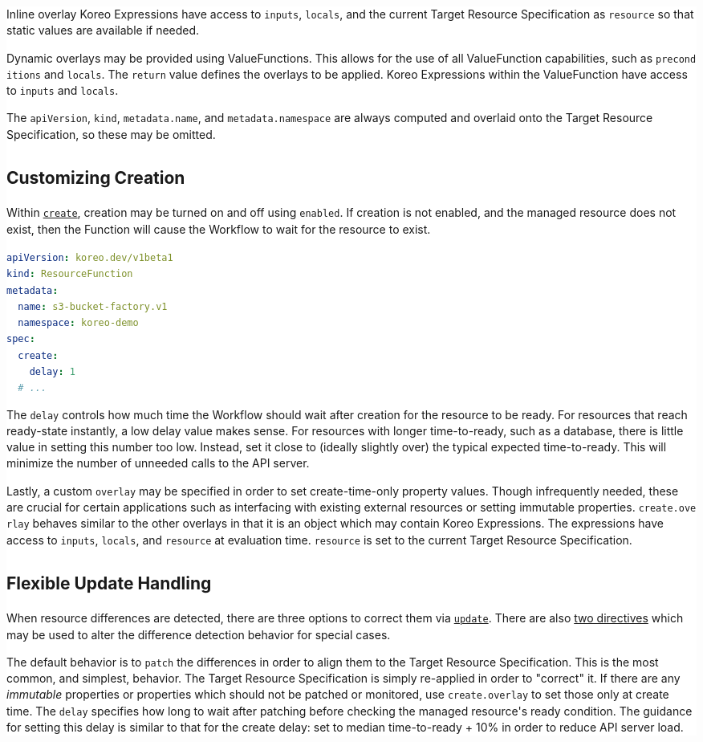 Inline overlay Koreo Expressions have access to `inputs`, `locals`, and the
current Target Resource Specification as `resource` so that static values are
available if needed.

Dynamic overlays may be provided using ValueFunctions. This allows for the
use of all ValueFunction capabilities, such as `preconditions` and `locals`.
The `return` value defines the overlays to be applied. Koreo Expressions within
the ValueFunction have access to `inputs` and `locals`.

The `apiVersion`, `kind`, `metadata.name`, and `metadata.namespace` are always
computed and overlaid onto the Target Resource Specification, so these may be
omitted.

## Customizing Creation

Within [`create`](#speccreate), creation may be turned on and off using
`enabled`. If creation is not enabled, and the managed resource does not
exist, then the Function will cause the Workflow to wait for the resource to
exist.

```yaml {7-8}
apiVersion: koreo.dev/v1beta1
kind: ResourceFunction
metadata:
  name: s3-bucket-factory.v1
  namespace: koreo-demo
spec:
  create:
    delay: 1
  # ...
```

The `delay` controls how much time the Workflow should wait after creation
for the resource to be ready. For resources that reach ready-state instantly, a
low delay value makes sense. For resources with longer time-to-ready, such as a
database, there is little value in setting this number too low. Instead, set it
close to (ideally slightly over) the typical expected time-to-ready. This will
minimize the number of unneeded calls to the API server.

Lastly, a custom `overlay` may be specified in order to set create-time-only
property values. Though infrequently needed, these are crucial for certain
applications such as interfacing with existing external resources or setting
immutable properties. `create.overlay` behaves similar to the other overlays in
that it is an object which may contain Koreo Expressions. The expressions have
access to `inputs`, `locals`, and `resource` at evaluation time. `resource` is
set to the current Target Resource Specification.

## Flexible Update Handling

When resource differences are detected, there are three options to correct
them via [`update`](#specupdate). There are also [two directives](#compare-directives)
which may be used to alter the difference detection behavior for special cases.

The default behavior is to `patch` the differences in order to align them to
the Target Resource Specification. This is the most common, and simplest,
behavior. The Target Resource Specification is simply re-applied in order to
"correct" it. If there are any _immutable_ properties or properties which
should not be patched or monitored, use `create.overlay` to set those only at
create time. The `delay` specifies how long to wait after patching before
checking the managed resource's ready condition. The guidance for setting this
delay is similar to that for the create delay: set to median time-to-ready +
10% in order to reduce API server load.
